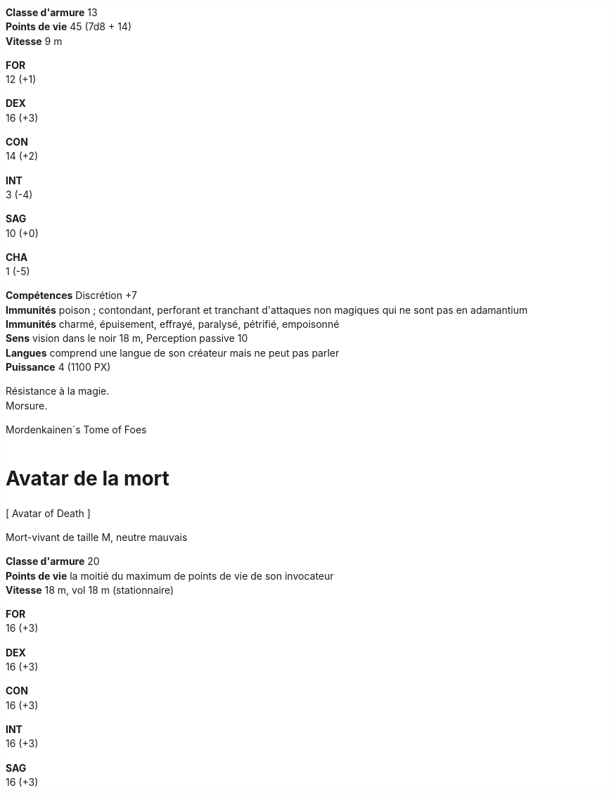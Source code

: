 **Classe d'armure** 13  
**Points de vie** 45 (7d8 + 14)  
**Vitesse** 9 m

**FOR**  
12 (+1)

**DEX**  
16 (+3)

**CON**  
14 (+2)

**INT**  
3 (-4)

**SAG**  
10 (+0)

**CHA**  
1 (-5)

**Compétences** Discrétion +7  
**Immunités** poison ; contondant, perforant et tranchant d'attaques non magiques qui ne sont pas en adamantium  
**Immunités** charmé, épuisement, effrayé, paralysé, pétrifié, empoisonné  
**Sens** vision dans le noir 18 m, Perception passive 10  
**Langues** comprend une langue de son créateur mais ne peut pas parler  
**Puissance** 4 (1100 PX)

Résistance à la magie.  
Morsure.  

Mordenkainen´s Tome of Foes

Avatar de la mort
=================

\[ Avatar of Death \]

Mort-vivant de taille M, neutre mauvais

**Classe d'armure** 20  
**Points de vie** la moitié du maximum de points de vie de son invocateur  
**Vitesse** 18 m, vol 18 m (stationnaire)

**FOR**  
16 (+3)

**DEX**  
16 (+3)

**CON**  
16 (+3)

**INT**  
16 (+3)

**SAG**  
16 (+3)
